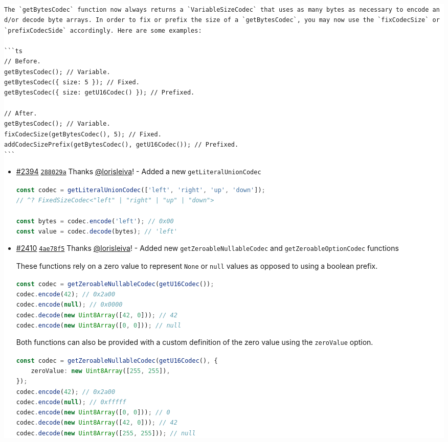     The `getBytesCodec` function now always returns a `VariableSizeCodec` that uses as many bytes as necessary to encode and/or decode byte arrays. In order to fix or prefix the size of a `getBytesCodec`, you may now use the `fixCodecSize` or `prefixCodecSide` accordingly. Here are some examples:

    ```ts
    // Before.
    getBytesCodec(); // Variable.
    getBytesCodec({ size: 5 }); // Fixed.
    getBytesCodec({ size: getU16Codec() }); // Prefixed.

    // After.
    getBytesCodec(); // Variable.
    fixCodecSize(getBytesCodec(), 5); // Fixed.
    addCodecSizePrefix(getBytesCodec(), getU16Codec()); // Prefixed.
    ```

- [#2394](https://github.com/solana-labs/solana-web3.js/pull/2394) [`288029a`](https://github.com/solana-labs/solana-web3.js/commit/288029a55a5eeb863b6df960027a59214ffc37f1) Thanks [@lorisleiva](https://github.com/lorisleiva)! - Added a new `getLiteralUnionCodec`

    ```ts
    const codec = getLiteralUnionCodec(['left', 'right', 'up', 'down']);
    // ^? FixedSizeCodec<"left" | "right" | "up" | "down">

    const bytes = codec.encode('left'); // 0x00
    const value = codec.decode(bytes); // 'left'
    ```

- [#2410](https://github.com/solana-labs/solana-web3.js/pull/2410) [`4ae78f5`](https://github.com/solana-labs/solana-web3.js/commit/4ae78f5cdddd6772b25351beb813483d4e52cea6) Thanks [@lorisleiva](https://github.com/lorisleiva)! - Added new `getZeroableNullableCodec` and `getZeroableOptionCodec` functions

    These functions rely on a zero value to represent `None` or `null` values as opposed to using a boolean prefix.

    ```ts
    const codec = getZeroableNullableCodec(getU16Codec());
    codec.encode(42); // 0x2a00
    codec.encode(null); // 0x0000
    codec.decode(new Uint8Array([42, 0])); // 42
    codec.encode(new Uint8Array([0, 0])); // null
    ```

    Both functions can also be provided with a custom definition of the zero value using the `zeroValue` option.

    ```ts
    const codec = getZeroableNullableCodec(getU16Codec(), {
        zeroValue: new Uint8Array([255, 255]),
    });
    codec.encode(42); // 0x2a00
    codec.encode(null); // 0xfffff
    codec.encode(new Uint8Array([0, 0])); // 0
    codec.decode(new Uint8Array([42, 0])); // 42
    codec.decode(new Uint8Array([255, 255])); // null
    ```
